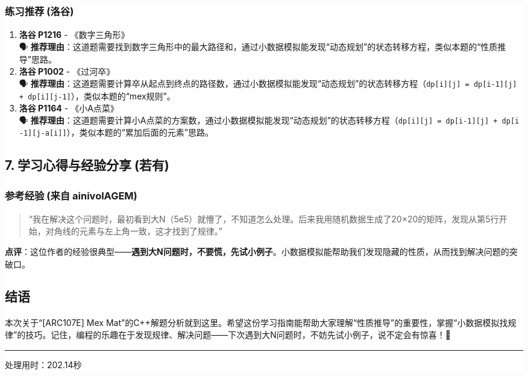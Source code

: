 ### 练习推荐 (洛谷)
1. **洛谷 P1216** - 《数字三角形》  
   🗣️ **推荐理由**：这道题需要找到数字三角形中的最大路径和，通过小数据模拟能发现“动态规划”的状态转移方程，类似本题的“性质推导”思路。  
2. **洛谷 P1002** - 《过河卒》  
   🗣️ **推荐理由**：这道题需要计算卒从起点到终点的路径数，通过小数据模拟能发现“动态规划”的状态转移方程（`dp[i][j] = dp[i-1][j] + dp[i][j-1]`），类似本题的“mex规则”。  
3. **洛谷 P1164** - 《小A点菜》  
   🗣️ **推荐理由**：这道题需要计算小A点菜的方案数，通过小数据模拟能发现“动态规划”的状态转移方程（`dp[i][j] = dp[i-1][j] + dp[i-1][j-a[i]]`），类似本题的“累加后面的元素”思路。  


## 7. 学习心得与经验分享 (若有)

### 参考经验 (来自 ainivolAGEM)
> “我在解决这个问题时，最初看到大N（5e5）就懵了，不知道怎么处理。后来我用随机数据生成了20×20的矩阵，发现从第5行开始，对角线的元素与左上角一致，这才找到了规律。”

**点评**：这位作者的经验很典型——**遇到大N问题时，不要慌，先试小例子**。小数据模拟能帮助我们发现隐藏的性质，从而找到解决问题的突破口。


## 结语
本次关于“[ARC107E] Mex Mat”的C++解题分析就到这里。希望这份学习指南能帮助大家理解“性质推导”的重要性，掌握“小数据模拟找规律”的技巧。记住，编程的乐趣在于发现规律、解决问题——下次遇到大N问题时，不妨先试小例子，说不定会有惊喜！💪

---
处理用时：202.14秒

[problemUrl]: https://atcoder.jp/contests/arc107/tasks/arc107_e